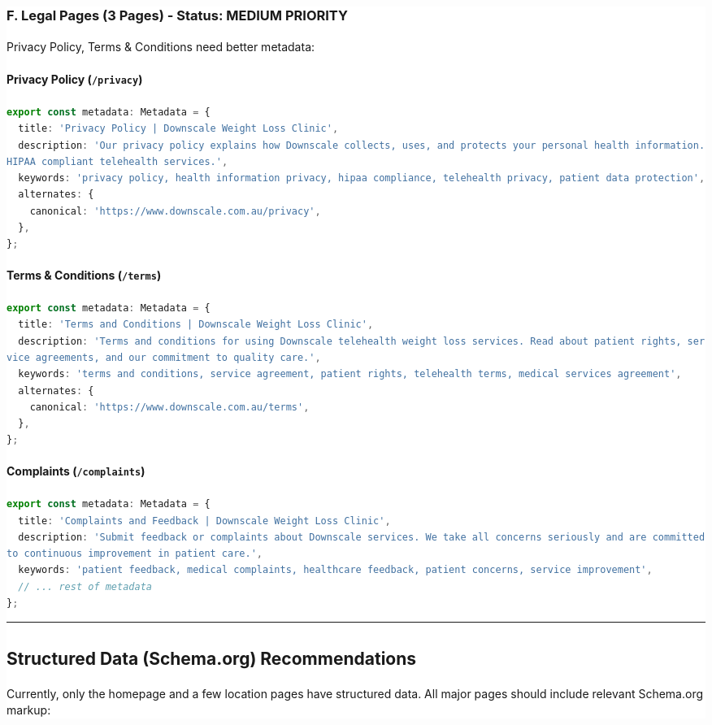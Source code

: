 
### F. Legal Pages (3 Pages) - Status: MEDIUM PRIORITY

Privacy Policy, Terms & Conditions need better metadata:

#### Privacy Policy (`/privacy`)

```typescript
export const metadata: Metadata = {
  title: 'Privacy Policy | Downscale Weight Loss Clinic',
  description: 'Our privacy policy explains how Downscale collects, uses, and protects your personal health information. HIPAA compliant telehealth services.',
  keywords: 'privacy policy, health information privacy, hipaa compliance, telehealth privacy, patient data protection',
  alternates: {
    canonical: 'https://www.downscale.com.au/privacy',
  },
};
```

#### Terms & Conditions (`/terms`)

```typescript
export const metadata: Metadata = {
  title: 'Terms and Conditions | Downscale Weight Loss Clinic',
  description: 'Terms and conditions for using Downscale telehealth weight loss services. Read about patient rights, service agreements, and our commitment to quality care.',
  keywords: 'terms and conditions, service agreement, patient rights, telehealth terms, medical services agreement',
  alternates: {
    canonical: 'https://www.downscale.com.au/terms',
  },
};
```

#### Complaints (`/complaints`)

```typescript
export const metadata: Metadata = {
  title: 'Complaints and Feedback | Downscale Weight Loss Clinic',
  description: 'Submit feedback or complaints about Downscale services. We take all concerns seriously and are committed to continuous improvement in patient care.',
  keywords: 'patient feedback, medical complaints, healthcare feedback, patient concerns, service improvement',
  // ... rest of metadata
};
```

---

## Structured Data (Schema.org) Recommendations

Currently, only the homepage and a few location pages have structured data. All major pages should include relevant Schema.org markup:
